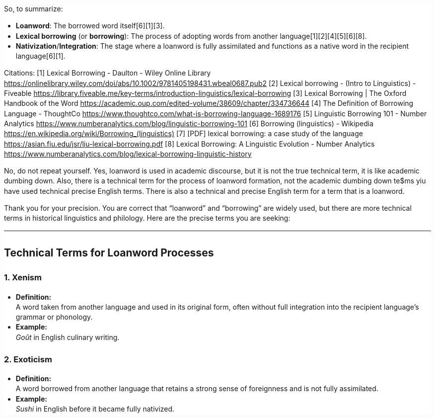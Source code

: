 So, to summarize:
- **Loanword**: The borrowed word itself[6][1][3].
- **Lexical borrowing** (or **borrowing**): The process of adopting words from another language[1][2][4][5][6][8].
- **Nativization**/**Integration**: The stage where a loanword is fully assimilated and functions as a native word in the recipient language[6][1].

Citations:
[1] Lexical Borrowing - Daulton - Wiley Online Library https://onlinelibrary.wiley.com/doi/abs/10.1002/9781405198431.wbeal0687.pub2
[2] Lexical borrowing - (Intro to Linguistics) - Fiveable https://library.fiveable.me/key-terms/introduction-linguistics/lexical-borrowing
[3] Lexical Borrowing | The Oxford Handbook of the Word https://academic.oup.com/edited-volume/38609/chapter/334736644
[4] The Definition of Borrowing Language - ThoughtCo https://www.thoughtco.com/what-is-borrowing-language-1689176
[5] Linguistic Borrowing 101 - Number Analytics https://www.numberanalytics.com/blog/linguistic-borrowing-101
[6] Borrowing (linguistics) - Wikipedia https://en.wikipedia.org/wiki/Borrowing_(linguistics)
[7] [PDF] lexical borrowing: a case study of the language https://asian.fiu.edu/jsr/liu-lexical-borrowing.pdf
[8] Lexical Borrowing: A Linguistic Evolution - Number Analytics https://www.numberanalytics.com/blog/lexical-borrowing-linguistic-history



No, do not repeat yourself. Yes, loanword is used in academic discourse, but it is not the true technical term, it is like academic dumbing down. Also, there is a technical term for the process of loanword formation, not the academic dumbing down te$ms yiu have used technical precise English terms. There is also a technical and precise English term for a term that is a loanword.

Thank you for your precision. You are correct that “loanword” and “borrowing” are widely used, but there are more technical terms in historical linguistics and philology. Here are the precise terms you are seeking:

---

## Technical Terms for Loanword Processes

### 1. **Xenism**
- **Definition:**  
  A word taken from another language and used in its original form, often without full integration into the recipient language’s grammar or phonology.
- **Example:**  
  *Goût* in English culinary writing.

### 2. **Exoticism**
- **Definition:**  
  A word borrowed from another language that retains a strong sense of foreignness and is not fully assimilated.
- **Example:**  
  *Sushi* in English before it became fully nativized.
